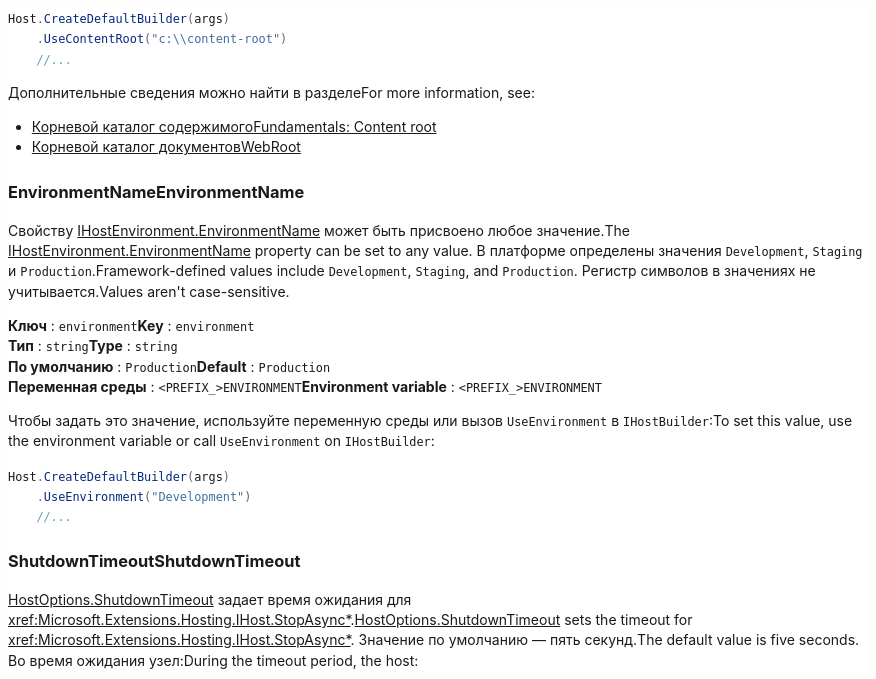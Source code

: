 ```csharp
Host.CreateDefaultBuilder(args)
    .UseContentRoot("c:\\content-root")
    //...
```

<span data-ttu-id="6e9b2-217">Дополнительные сведения можно найти в разделе</span><span class="sxs-lookup"><span data-stu-id="6e9b2-217">For more information, see:</span></span>

* [<span data-ttu-id="6e9b2-218">Корневой каталог содержимого</span><span class="sxs-lookup"><span data-stu-id="6e9b2-218">Fundamentals: Content root</span></span>](xref:fundamentals/index#content-root)
* [<span data-ttu-id="6e9b2-219">Корневой каталог документов</span><span class="sxs-lookup"><span data-stu-id="6e9b2-219">WebRoot</span></span>](#webroot)

### <a name="environmentname"></a><span data-ttu-id="6e9b2-220">EnvironmentName</span><span class="sxs-lookup"><span data-stu-id="6e9b2-220">EnvironmentName</span></span>

<span data-ttu-id="6e9b2-221">Свойству [IHostEnvironment.EnvironmentName](xref:Microsoft.Extensions.Hosting.IHostEnvironment.EnvironmentName*) может быть присвоено любое значение.</span><span class="sxs-lookup"><span data-stu-id="6e9b2-221">The [IHostEnvironment.EnvironmentName](xref:Microsoft.Extensions.Hosting.IHostEnvironment.EnvironmentName*) property can be set to any value.</span></span> <span data-ttu-id="6e9b2-222">В платформе определены значения `Development`, `Staging` и `Production`.</span><span class="sxs-lookup"><span data-stu-id="6e9b2-222">Framework-defined values include `Development`, `Staging`, and `Production`.</span></span> <span data-ttu-id="6e9b2-223">Регистр символов в значениях не учитывается.</span><span class="sxs-lookup"><span data-stu-id="6e9b2-223">Values aren't case-sensitive.</span></span>

<span data-ttu-id="6e9b2-224">**Ключ** : `environment`</span><span class="sxs-lookup"><span data-stu-id="6e9b2-224">**Key** : `environment`</span></span>  
<span data-ttu-id="6e9b2-225">**Тип** : `string`</span><span class="sxs-lookup"><span data-stu-id="6e9b2-225">**Type** : `string`</span></span>  
<span data-ttu-id="6e9b2-226">**По умолчанию** : `Production`</span><span class="sxs-lookup"><span data-stu-id="6e9b2-226">**Default** : `Production`</span></span>  
<span data-ttu-id="6e9b2-227">**Переменная среды** : `<PREFIX_>ENVIRONMENT`</span><span class="sxs-lookup"><span data-stu-id="6e9b2-227">**Environment variable** : `<PREFIX_>ENVIRONMENT`</span></span>

<span data-ttu-id="6e9b2-228">Чтобы задать это значение, используйте переменную среды или вызов `UseEnvironment` в `IHostBuilder`:</span><span class="sxs-lookup"><span data-stu-id="6e9b2-228">To set this value, use the environment variable or call `UseEnvironment` on `IHostBuilder`:</span></span>

```csharp
Host.CreateDefaultBuilder(args)
    .UseEnvironment("Development")
    //...
```

### <a name="shutdowntimeout"></a><span data-ttu-id="6e9b2-229">ShutdownTimeout</span><span class="sxs-lookup"><span data-stu-id="6e9b2-229">ShutdownTimeout</span></span>

<span data-ttu-id="6e9b2-230">[HostOptions.ShutdownTimeout](xref:Microsoft.Extensions.Hosting.HostOptions.ShutdownTimeout*) задает время ожидания для <xref:Microsoft.Extensions.Hosting.IHost.StopAsync*>.</span><span class="sxs-lookup"><span data-stu-id="6e9b2-230">[HostOptions.ShutdownTimeout](xref:Microsoft.Extensions.Hosting.HostOptions.ShutdownTimeout*) sets the timeout for <xref:Microsoft.Extensions.Hosting.IHost.StopAsync*>.</span></span> <span data-ttu-id="6e9b2-231">Значение по умолчанию — пять секунд.</span><span class="sxs-lookup"><span data-stu-id="6e9b2-231">The default value is five seconds.</span></span>  <span data-ttu-id="6e9b2-232">Во время ожидания узел:</span><span class="sxs-lookup"><span data-stu-id="6e9b2-232">During the timeout period, the host:</span></span>
